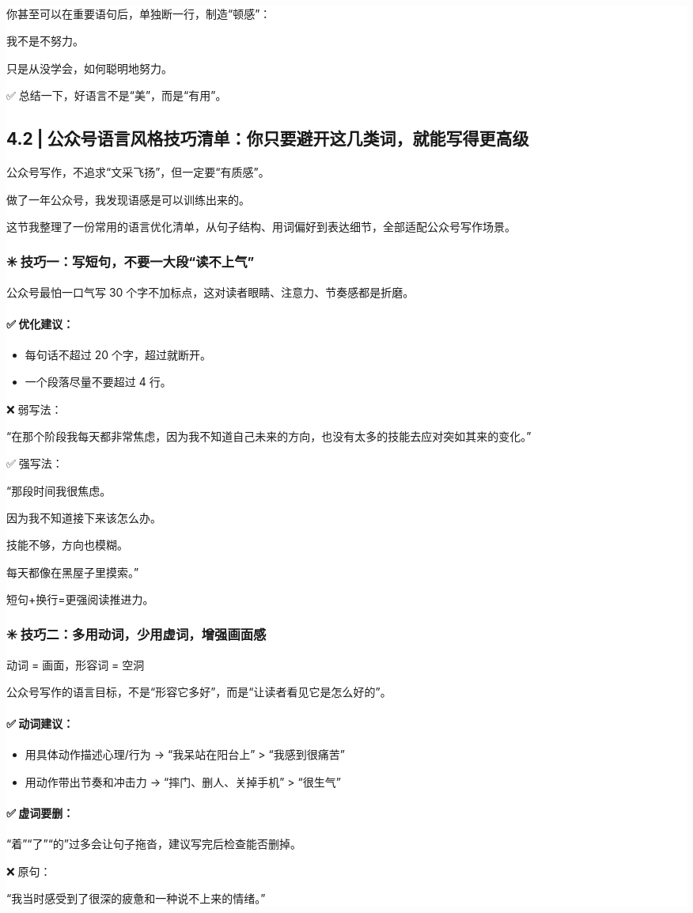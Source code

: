 你甚至可以在重要语句后，单独断一行，制造“顿感”：

我不是不努力。

只是从没学会，如何聪明地努力。

✅ 总结一下，好语言不是“美”，而是“有用”。

## 4.2 | 公众号语言风格技巧清单：你只要避开这几类词，就能写得更高级

公众号写作，不追求“文采飞扬”，但一定要“有质感”。

做了一年公众号，我发现语感是可以训练出来的。

这节我整理了一份常用的语言优化清单，从句子结构、用词偏好到表达细节，全部适配公众号写作场景。

### ✳️ 技巧一：写短句，不要一大段“读不上气”

公众号最怕一口气写 30 个字不加标点，这对读者眼睛、注意力、节奏感都是折磨。

#### ✅ 优化建议：

*   每句话不超过 20 个字，超过就断开。

*   一个段落尽量不要超过 4 行。

❌ 弱写法：

“在那个阶段我每天都非常焦虑，因为我不知道自己未来的方向，也没有太多的技能去应对突如其来的变化。”

✅ 强写法：

“那段时间我很焦虑。

因为我不知道接下来该怎么办。

技能不够，方向也模糊。

每天都像在黑屋子里摸索。”

短句+换行=更强阅读推进力。

### ✳️ 技巧二：多用动词，少用虚词，增强画面感

动词 = 画面，形容词 = 空洞

公众号写作的语言目标，不是“形容它多好”，而是“让读者看见它是怎么好的”。

#### ✅ 动词建议：

*   用具体动作描述心理/行为 → “我呆站在阳台上” > “我感到很痛苦”

*   用动作带出节奏和冲击力 → “摔门、删人、关掉手机” > “很生气”

#### ✅ 虚词要删：

“着”“了”“的”过多会让句子拖沓，建议写完后检查能否删掉。

❌ 原句：

“我当时感受到了很深的疲惫和一种说不上来的情绪。”
